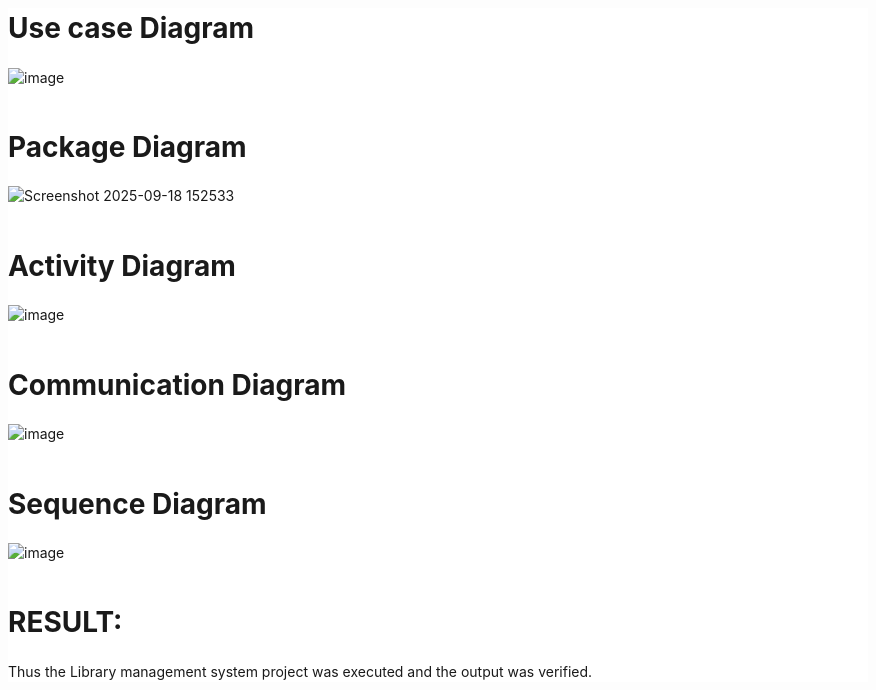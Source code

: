 # Use case Diagram

<img width="757" height="969" alt="image" src="https://github.com/user-attachments/assets/0fe004d1-8c33-490b-b0b8-768e4cf9c228" />

# Package Diagram

<img width="1017" height="726" alt="Screenshot 2025-09-18 152533" src="https://github.com/user-attachments/assets/eda1e2cc-787e-4e27-ae1b-7fad8b5ec02d" />

# Activity Diagram


<img width="730" height="987" alt="image" src="https://github.com/user-attachments/assets/0b3ac802-025a-4cdc-9fd6-8a2dcaf11643" />

# Communication Diagram


<img width="1228" height="856" alt="image" src="https://github.com/user-attachments/assets/937d6643-a6ec-4b9b-bdee-77ecd7829921" />

# Sequence Diagram


<img width="1199" height="978" alt="image" src="https://github.com/user-attachments/assets/6c2b4a6f-ccae-45ca-848f-f00ccdb7b236" />




# RESULT:
Thus the Library management system project was executed and the output was verified.
